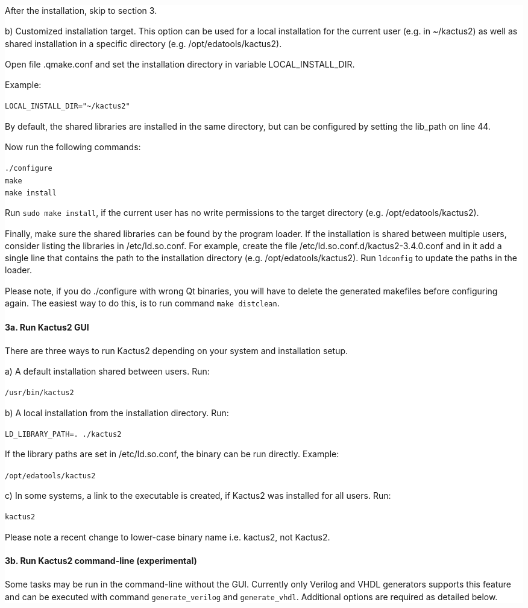 After the installation, skip to section 3. 

b) Customized installation target. This option can be used for a local installation for the 
current user (e.g. in ~/kactus2) as well as shared installation in a specific directory 
(e.g. /opt/edatools/kactus2).

Open file .qmake.conf and set the installation directory in variable LOCAL_INSTALL_DIR.
  
Example:
  
    LOCAL_INSTALL_DIR="~/kactus2"
  
By default, the shared libraries are installed in the same directory, but can be configured
by setting the lib_path on line 44.
  
Now run the following commands:
```
./configure
make
make install
```

Run `sudo make install`, if the current user has no write permissions to the target directory 
(e.g. /opt/edatools/kactus2).

Finally, make sure the shared libraries can be found by the program loader. If the installation
is shared between multiple users, consider listing the libraries in /etc/ld.so.conf. For example,
create the file /etc/ld.so.conf.d/kactus2-3.4.0.conf and in it add a single line that contains the
path to the installation directory (e.g. /opt/edatools/kactus2). Run `ldconfig` to update the paths
in the loader.

Please note, if you do ./configure with wrong Qt binaries, you will have to delete the generated 
makefiles before configuring again. The easiest way to do this, is to run command `make distclean`.

#### 3a. Run Kactus2 GUI

There are three ways to run Kactus2 depending on your system and installation setup.

a) A default installation shared between users. Run:
  
    /usr/bin/kactus2

b) A local installation from the installation directory. Run:
    
    LD_LIBRARY_PATH=. ./kactus2

If the library paths are set in /etc/ld.so.conf, the binary can be run directly.
Example:

	/opt/edatools/kactus2
	
c) In some systems, a link to the executable is created, if Kactus2 was installed for all users. Run:

    kactus2

Please note a recent change to lower-case binary name i.e. kactus2, not Kactus2.

#### 3b. Run Kactus2 command-line (experimental)

Some tasks may be run in the command-line without the GUI. Currently only Verilog and VHDL 
generators supports this feature and can be executed with command `generate_verilog` and
`generate_vhdl`. Additional options are required as detailed below.
